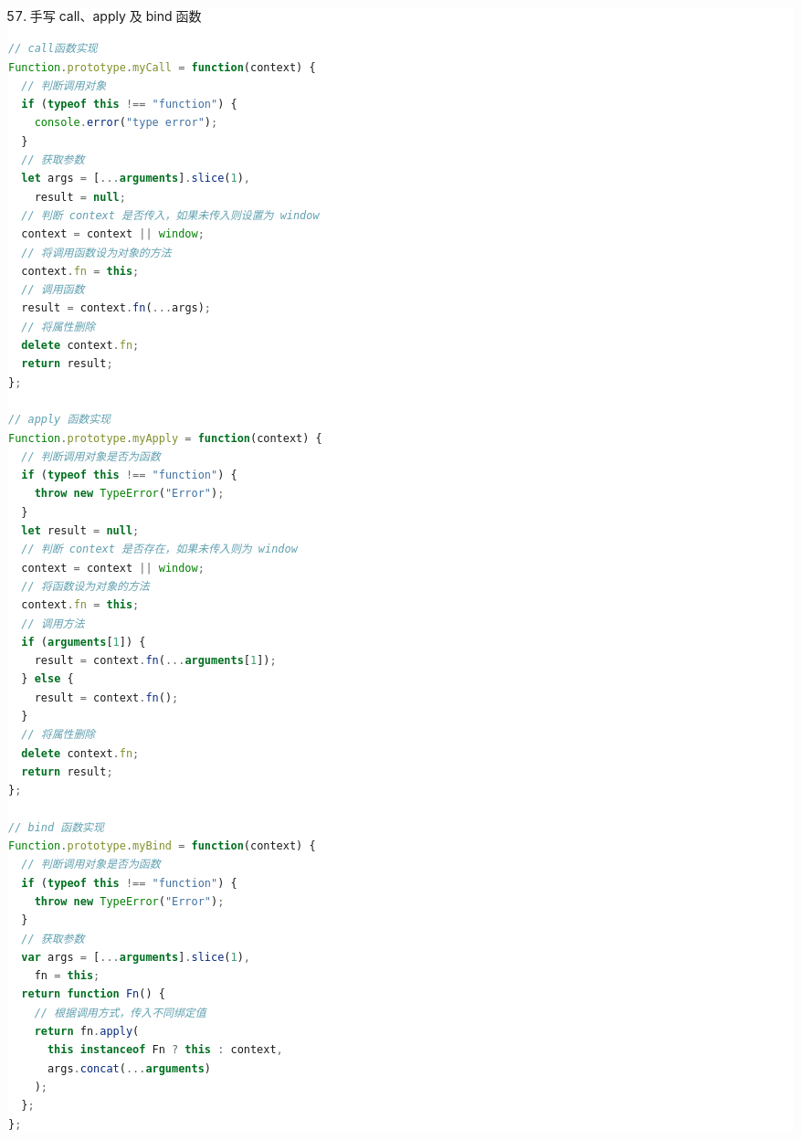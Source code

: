 57. 手写 call、apply 及 bind 函数
```js
// call函数实现
Function.prototype.myCall = function(context) {
  // 判断调用对象
  if (typeof this !== "function") {
    console.error("type error");
  }
  // 获取参数
  let args = [...arguments].slice(1),
    result = null;
  // 判断 context 是否传入，如果未传入则设置为 window
  context = context || window;
  // 将调用函数设为对象的方法
  context.fn = this;
  // 调用函数
  result = context.fn(...args);
  // 将属性删除
  delete context.fn;
  return result;
};

// apply 函数实现
Function.prototype.myApply = function(context) {
  // 判断调用对象是否为函数
  if (typeof this !== "function") {
    throw new TypeError("Error");
  }
  let result = null;
  // 判断 context 是否存在，如果未传入则为 window
  context = context || window;
  // 将函数设为对象的方法
  context.fn = this;
  // 调用方法
  if (arguments[1]) {
    result = context.fn(...arguments[1]);
  } else {
    result = context.fn();
  }
  // 将属性删除
  delete context.fn;
  return result;
};

// bind 函数实现
Function.prototype.myBind = function(context) {
  // 判断调用对象是否为函数
  if (typeof this !== "function") {
    throw new TypeError("Error");
  }
  // 获取参数
  var args = [...arguments].slice(1),
    fn = this;
  return function Fn() {
    // 根据调用方式，传入不同绑定值
    return fn.apply(
      this instanceof Fn ? this : context,
      args.concat(...arguments)
    );
  };
};
```
